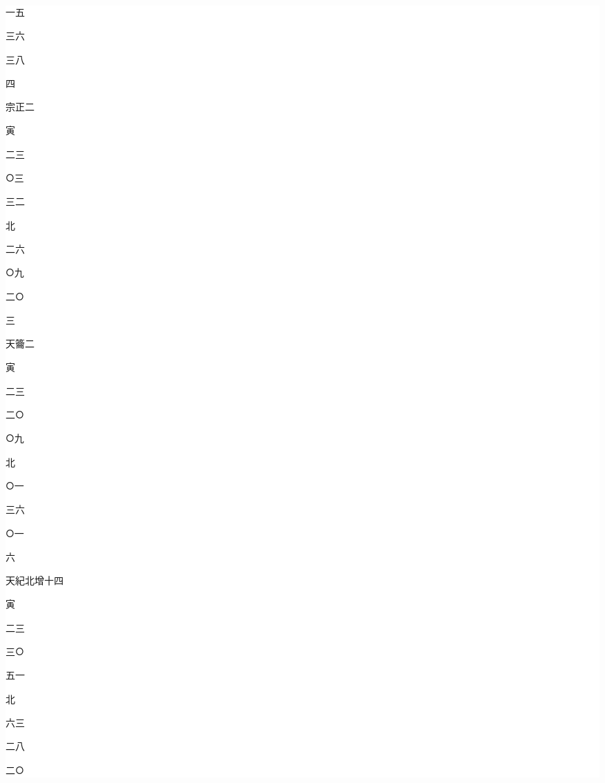 一五

三六

三八

四

宗正二

寅

二三

○三

三二

北

二六

○九

二○

三

天籥二

寅

二三

二○

○九

北

○一

三六

○一

六

天紀北增十四

寅

二三

三○

五一

北

六三

二八

二○
